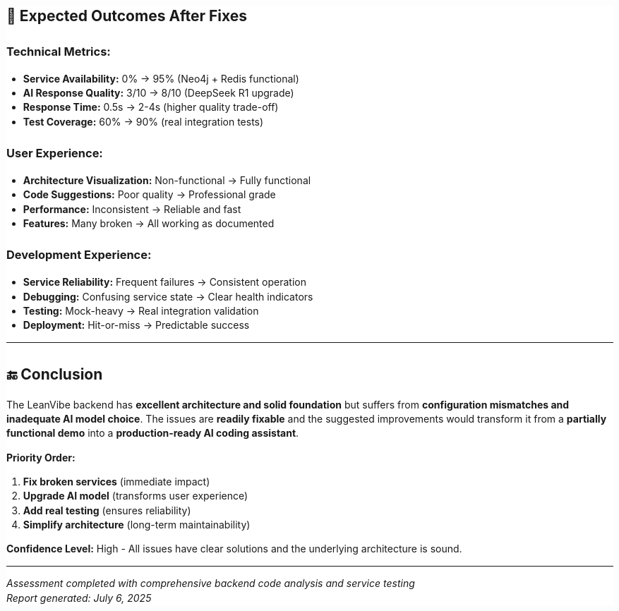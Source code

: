 
## 🎯 Expected Outcomes After Fixes

### Technical Metrics:
- **Service Availability:** 0% → 95% (Neo4j + Redis functional)
- **AI Response Quality:** 3/10 → 8/10 (DeepSeek R1 upgrade)
- **Response Time:** 0.5s → 2-4s (higher quality trade-off)
- **Test Coverage:** 60% → 90% (real integration tests)

### User Experience:
- **Architecture Visualization:** Non-functional → Fully functional
- **Code Suggestions:** Poor quality → Professional grade
- **Performance:** Inconsistent → Reliable and fast
- **Features:** Many broken → All working as documented

### Development Experience:
- **Service Reliability:** Frequent failures → Consistent operation
- **Debugging:** Confusing service state → Clear health indicators
- **Testing:** Mock-heavy → Real integration validation
- **Deployment:** Hit-or-miss → Predictable success

---

## 🔚 Conclusion

The LeanVibe backend has **excellent architecture and solid foundation** but suffers from **configuration mismatches and inadequate AI model choice**. The issues are **readily fixable** and the suggested improvements would transform it from a **partially functional demo** into a **production-ready AI coding assistant**.

**Priority Order:**
1. **Fix broken services** (immediate impact)
2. **Upgrade AI model** (transforms user experience)  
3. **Add real testing** (ensures reliability)
4. **Simplify architecture** (long-term maintainability)

**Confidence Level:** High - All issues have clear solutions and the underlying architecture is sound.

---

*Assessment completed with comprehensive backend code analysis and service testing*  
*Report generated: July 6, 2025*